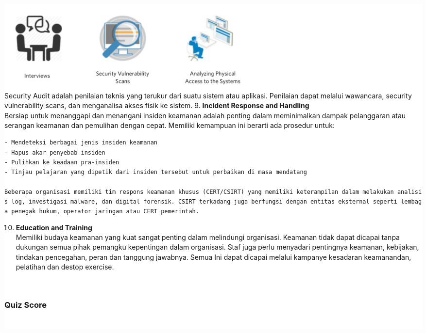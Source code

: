    <img src="../Images/Task 3 - Apnic Module 3/secAudit.png" width="500px"><br>
   Security Audit adalah penilaian teknis yang terukur dari suatu sistem atau aplikasi. Penilaian dapat melalui wawancara, security vulnerability scans, dan menganalisa akses fisik ke sistem.
9. **Incident Response and Handling**<br>
   Bersiap untuk menanggapi dan menangani insiden keamanan adalah penting dalam meminimalkan dampak pelanggaran atau serangan keamanan dan pemulihan dengan cepat. Memiliki kemampuan ini berarti ada prosedur untuk:

    - Mendeteksi berbagai jenis insiden keamanan
    - Hapus akar penyebab insiden
    - Pulihkan ke keadaan pra-insiden
    - Tinjau pelajaran yang dipetik dari insiden tersebut untuk perbaikan di masa mendatang

    Beberapa organisasi memiliki tim respons keamanan khusus (CERT/CSIRT) yang memiliki keterampilan dalam melakukan analisis log, investigasi malware, dan digital forensik. CSIRT terkadang juga berfungsi dengan entitas eksternal seperti lembaga penegak hukum, operator jaringan atau CERT pemerintah.

10. **Education and Training**<br>
    Memiliki budaya keamanan yang kuat sangat penting dalam melindungi organisasi. Keamanan tidak dapat dicapai tanpa dukungan semua pihak pemangku kepentingan dalam organisasi. Staf juga perlu menyadari pentingnya keamanan, kebijakan, tindakan pencegahan, peran dan tanggung jawabnya. Semua Ini dapat dicapai melalui kampanye kesadaran keamanandan, pelatihan dan destop exercise.

<br>

</div>

<div class="course">

### Quiz Score

<br>

